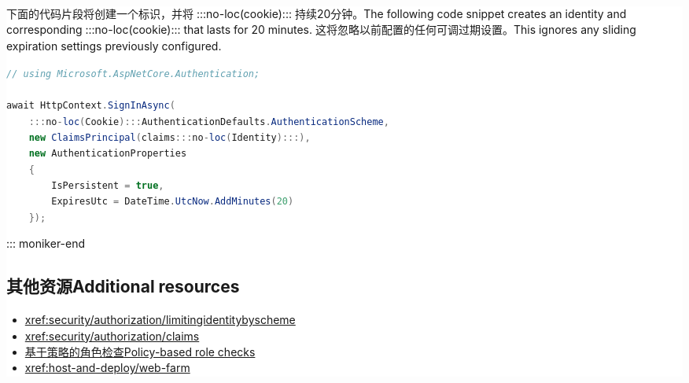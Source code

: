 <span data-ttu-id="5d9bf-310">下面的代码片段将创建一个标识，并将 :::no-loc(cookie)::: 持续20分钟。</span><span class="sxs-lookup"><span data-stu-id="5d9bf-310">The following code snippet creates an identity and corresponding :::no-loc(cookie)::: that lasts for 20 minutes.</span></span> <span data-ttu-id="5d9bf-311">这将忽略以前配置的任何可调过期设置。</span><span class="sxs-lookup"><span data-stu-id="5d9bf-311">This ignores any sliding expiration settings previously configured.</span></span>

```csharp
// using Microsoft.AspNetCore.Authentication;

await HttpContext.SignInAsync(
    :::no-loc(Cookie):::AuthenticationDefaults.AuthenticationScheme,
    new ClaimsPrincipal(claims:::no-loc(Identity):::),
    new AuthenticationProperties
    {
        IsPersistent = true,
        ExpiresUtc = DateTime.UtcNow.AddMinutes(20)
    });
```

::: moniker-end

## <a name="additional-resources"></a><span data-ttu-id="5d9bf-312">其他资源</span><span class="sxs-lookup"><span data-stu-id="5d9bf-312">Additional resources</span></span>

* <xref:security/authorization/limitingidentitybyscheme>
* <xref:security/authorization/claims>
* [<span data-ttu-id="5d9bf-313">基于策略的角色检查</span><span class="sxs-lookup"><span data-stu-id="5d9bf-313">Policy-based role checks</span></span>](xref:security/authorization/roles#policy-based-role-checks)
* <xref:host-and-deploy/web-farm>

